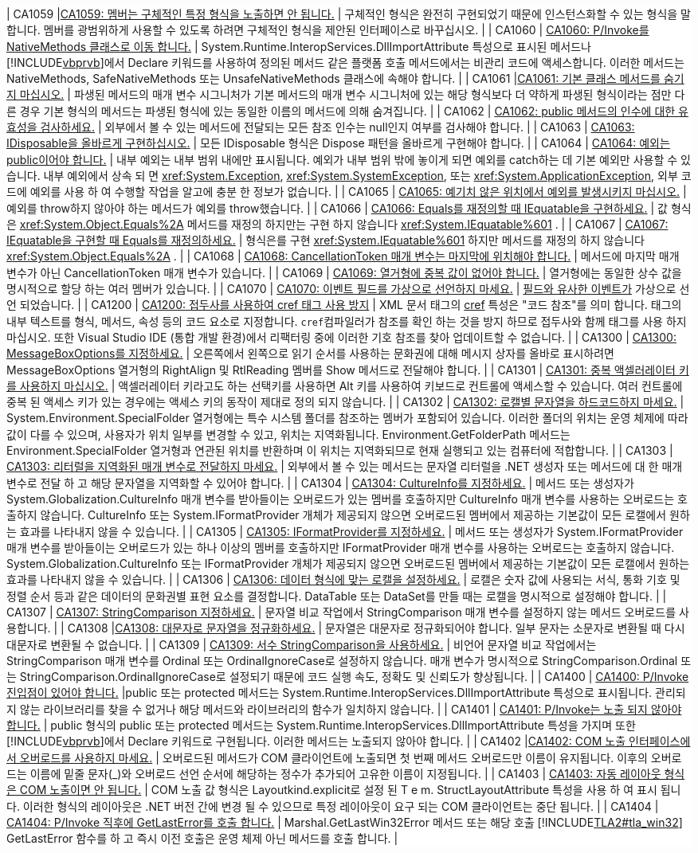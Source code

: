 | CA1059 |[CA1059: 멤버는 구체적인 특정 형식을 노출하면 안 됩니다.](../code-quality/ca1059.md) | 구체적인 형식은 완전히 구현되었기 때문에 인스턴스화할 수 있는 형식을 말합니다. 멤버를 광범위하게 사용할 수 있도록 하려면 구체적인 형식을 제안된 인터페이스로 바꾸십시오. |
| CA1060 | [CA1060: P/Invoke를 NativeMethods 클래스로 이동 합니다.](../code-quality/ca1060.md) | System.Runtime.InteropServices.DllImportAttribute 특성으로 표시된 메서드나 [!INCLUDE[vbprvb](../code-quality/includes/vbprvb_md.md)]에서 Declare 키워드를 사용하여 정의된 메서드 같은 플랫폼 호출 메서드에서는 비관리 코드에 액세스합니다. 이러한 메서드는 NativeMethods, SafeNativeMethods 또는 UnsafeNativeMethods 클래스에 속해야 합니다. |
| CA1061 |[CA1061: 기본 클래스 메서드를 숨기지 마십시오.](../code-quality/ca1061.md) | 파생된 메서드의 매개 변수 시그니처가 기본 메서드의 매개 변수 시그니처에 있는 해당 형식보다 더 약하게 파생된 형식이라는 점만 다른 경우 기본 형식의 메서드는 파생된 형식에 있는 동일한 이름의 메서드에 의해 숨겨집니다. |
| CA1062 | [CA1062: public 메서드의 인수에 대한 유효성을 검사하세요.](../code-quality/ca1062.md) | 외부에서 볼 수 있는 메서드에 전달되는 모든 참조 인수는 null인지 여부를 검사해야 합니다. |
| CA1063 | [CA1063: IDisposable을 올바르게 구현하십시오.](../code-quality/ca1063.md) | 모든 IDisposable 형식은 Dispose 패턴을 올바르게 구현해야 합니다. |
| CA1064 | [CA1064: 예외는 public이어야 합니다.](../code-quality/ca1064.md) | 내부 예외는 내부 범위 내에만 표시됩니다. 예외가 내부 범위 밖에 놓이게 되면 예외를 catch하는 데 기본 예외만 사용할 수 있습니다. 내부 예외에서 상속 되 면 <xref:System.Exception>, <xref:System.SystemException>, 또는 <xref:System.ApplicationException>, 외부 코드에 예외를 사용 하 여 수행할 작업을 알고에 충분 한 정보가 없습니다. |
| CA1065 | [CA1065: 예기치 않은 위치에서 예외를 발생시키지 마십시오.](../code-quality/ca1065.md) | 예외를 throw하지 않아야 하는 메서드가 예외를 throw했습니다. |
| CA1066 | [CA1066: Equals를 재정의할 때 IEquatable을 구현하세요.](../code-quality/ca1066.md) | 값 형식은 <xref:System.Object.Equals%2A> 메서드를 재정의 하지만는 구현 하지 않습니다 <xref:System.IEquatable%601> . |
| CA1067 | [CA1067: IEquatable을 구현할 때 Equals를 재정의하세요.](../code-quality/ca1067.md) | 형식은를 구현 <xref:System.IEquatable%601> 하지만 메서드를 재정의 하지 않습니다 <xref:System.Object.Equals%2A> . |
| CA1068 | [CA1068: CancellationToken 매개 변수는 마지막에 위치해야 합니다.](../code-quality/ca1068.md) | 메서드에 마지막 매개 변수가 아닌 CancellationToken 매개 변수가 있습니다. |
| CA1069 | [CA1069: 열거형에 중복 값이 없어야 합니다.](../code-quality/ca1069.md) | 열거형에는 동일한 상수 값을 명시적으로 할당 하는 여러 멤버가 있습니다. |
| CA1070 | [CA1070: 이벤트 필드를 가상으로 선언하지 마세요.](../code-quality/ca1070.md) | [필드와 유사한 이벤트가](/dotnet/csharp/language-reference/language-specification/classes#field-like-events) 가상으로 선언 되었습니다. |
| CA1200 | [CA1200: 접두사를 사용하여 cref 태그 사용 방지](../code-quality/ca1200.md) | XML 문서 태그의 [cref](/dotnet/csharp/programming-guide/xmldoc/cref-attribute) 특성은 "코드 참조"를 의미 합니다. 태그의 내부 텍스트를 형식, 메서드, 속성 등의 코드 요소로 지정합니다. `cref`컴파일러가 참조를 확인 하는 것을 방지 하므로 접두사와 함께 태그를 사용 하지 마십시오. 또한 Visual Studio IDE (통합 개발 환경)에서 리팩터링 중에 이러한 기호 참조를 찾아 업데이트할 수 없습니다. |
| CA1300 | [CA1300: MessageBoxOptions를 지정하세요.](../code-quality/ca1300.md) | 오른쪽에서 왼쪽으로 읽기 순서를 사용하는 문화권에 대해 메시지 상자를 올바로 표시하려면 MessageBoxOptions 열거형의 RightAlign 및 RtlReading 멤버를 Show 메서드로 전달해야 합니다. |
| CA1301 | [CA1301: 중복 액셀러레이터 키를 사용하지 마십시오.](../code-quality/ca1301.md) | 액셀러레이터 키라고도 하는 선택키를 사용하면 Alt 키를 사용하여 키보드로 컨트롤에 액세스할 수 있습니다. 여러 컨트롤에 중복 된 액세스 키가 있는 경우에는 액세스 키의 동작이 제대로 정의 되지 않습니다. |
| CA1302 | [CA1302: 로캘별 문자열을 하드코드하지 마세요.](../code-quality/ca1302.md) | System.Environment.SpecialFolder 열거형에는 특수 시스템 폴더를 참조하는 멤버가 포함되어 있습니다. 이러한 폴더의 위치는 운영 체제에 따라 값이 다를 수 있으며, 사용자가 위치 일부를 변경할 수 있고, 위치는 지역화됩니다. Environment.GetFolderPath 메서드는 Environment.SpecialFolder 열거형과 연관된 위치를 반환하며 이 위치는 지역화되므로 현재 실행되고 있는 컴퓨터에 적합합니다. |
| CA1303 | [CA1303: 리터럴을 지역화된 매개 변수로 전달하지 마세요.](../code-quality/ca1303.md) | 외부에서 볼 수 있는 메서드는 문자열 리터럴을 .NET 생성자 또는 메서드에 대 한 매개 변수로 전달 하 고 해당 문자열을 지역화할 수 있어야 합니다. |
| CA1304 | [CA1304: CultureInfo를 지정하세요.](../code-quality/ca1304.md) | 메서드 또는 생성자가 System.Globalization.CultureInfo 매개 변수를 받아들이는 오버로드가 있는 멤버를 호출하지만 CultureInfo 매개 변수를 사용하는 오버로드는 호출하지 않습니다. CultureInfo 또는 System.IFormatProvider 개체가 제공되지 않으면 오버로드된 멤버에서 제공하는 기본값이 모든 로캘에서 원하는 효과를 나타내지 않을 수 있습니다. |
| CA1305 | [CA1305: IFormatProvider를 지정하세요.](../code-quality/ca1305.md) | 메서드 또는 생성자가 System.IFormatProvider 매개 변수를 받아들이는 오버로드가 있는 하나 이상의 멤버를 호출하지만 IFormatProvider 매개 변수를 사용하는 오버로드는 호출하지 않습니다. System.Globalization.CultureInfo 또는 IFormatProvider 개체가 제공되지 않으면 오버로드된 멤버에서 제공하는 기본값이 모든 로캘에서 원하는 효과를 나타내지 않을 수 있습니다. |
| CA1306 | [CA1306: 데이터 형식에 맞는 로캘을 설정하세요.](../code-quality/ca1306.md) | 로캘은 숫자 값에 사용되는 서식, 통화 기호 및 정렬 순서 등과 같은 데이터의 문화권별 표현 요소를 결정합니다. DataTable 또는 DataSet를 만들 때는 로캘을 명시적으로 설정해야 합니다. |
| CA1307 | [CA1307: StringComparison 지정하세요.](../code-quality/ca1307.md) | 문자열 비교 작업에서 StringComparison 매개 변수를 설정하지 않는 메서드 오버로드를 사용합니다. |
| CA1308 |[CA1308: 대문자로 문자열을 정규화하세요.](../code-quality/ca1308.md) | 문자열은 대문자로 정규화되어야 합니다. 일부 문자는 소문자로 변환될 때 다시 대문자로 변환될 수 없습니다. |
| CA1309 | [CA1309: 서수 StringComparison을 사용하세요.](../code-quality/ca1309.md) | 비언어 문자열 비교 작업에서는 StringComparison 매개 변수를 Ordinal 또는 OrdinalIgnoreCase로 설정하지 않습니다. 매개 변수가 명시적으로 StringComparison.Ordinal 또는 StringComparison.OrdinalIgnoreCase로 설정되기 때문에 코드 실행 속도, 정확도 및 신뢰도가 향상됩니다. |
| CA1400 | [CA1400: P/Invoke 진입점이 있어야 합니다.](../code-quality/ca1400.md) |public 또는 protected 메서드는 System.Runtime.InteropServices.DllImportAttribute 특성으로 표시됩니다. 관리되지 않는 라이브러리를 찾을 수 없거나 해당 메서드와 라이브러리의 함수가 일치하지 않습니다. |
| CA1401 | [CA1401: P/Invoke는 노출 되지 않아야 합니다.](../code-quality/ca1401.md) | public 형식의 public 또는 protected 메서드는 System.Runtime.InteropServices.DllImportAttribute 특성을 가지며 또한 [!INCLUDE[vbprvb](../code-quality/includes/vbprvb_md.md)]에서 Declare 키워드로 구현됩니다. 이러한 메서드는 노출되지 않아야 합니다. |
| CA1402 |[CA1402: COM 노출 인터페이스에서 오버로드를 사용하지 마세요.](../code-quality/ca1402.md) | 오버로드된 메서드가 COM 클라이언트에 노출되면 첫 번째 메서드 오버로드만 이름이 유지됩니다. 이후의 오버로드는 이름에 밑줄 문자(_)와 오버로드 선언 순서에 해당하는 정수가 추가되어 고유한 이름이 지정됩니다. |
| CA1403 | [CA1403: 자동 레이아웃 형식은 COM 노출이면 안 됩니다.](../code-quality/ca1403.md) | COM 노출 값 형식은 Layoutkind.explicit로 설정 된 T e m. StructLayoutAttribute 특성을 사용 하 여 표시 됩니다. 이러한 형식의 레이아웃은 .NET 버전 간에 변경 될 수 있으므로 특정 레이아웃이 요구 되는 COM 클라이언트는 중단 됩니다. |
| CA1404 | [CA1404: P/Invoke 직후에 GetLastError를 호출 합니다.](../code-quality/ca1404.md) | Marshal.GetLastWin32Error 메서드 또는 해당 호출 [!INCLUDE[TLA2#tla_win32](../code-quality/includes/tla2sharptla_win32_md.md)] GetLastError 함수를 하 고 즉시 이전 호출은 운영 체제 아닌 메서드를 호출 합니다. |